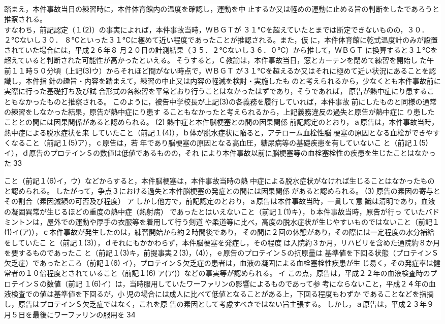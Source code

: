 踏まえ，本件事故当日の練習時に，本件体育館内の温度を確認し，運動を中
止するか又は軽めの運動に止める旨の判断をしたであろうと推察される。  
 すなわち，前記認定（１(2)）の事実によれば，本件事故当時，ＷＢＧＴが
３１℃を超えていたとまでは断定できないものの，３０．２℃ないし３０．
８℃といった３１℃に極めて近い程度であったことが推認される。また，仮
に，本件体育館に乾式温度計のみが設置されていた場合には，平成２６年８
月２０日の計測結果（３５．２℃ないし３６．０℃）から推して，ＷＢＧＴ
に換算すると３１℃を超えていると判断された可能性が高かったといえる。
そうすると，Ｃ教諭は，本件事故当日，窓とカーテンを閉めて練習を開始し
た午前１１時５０分頃（上記(3)ウ）からそれほど間がない時点で，ＷＢＧＴ
が３１℃を超えるか又はそれに極めて近い状況にあることを認識し，本件指
針の趣旨・内容を踏まえて，練習の中止又は内容の軽減を検討・実施したも
のと考えられるから，少なくとも本件事故前に実際に行った基礎打ち及び試
合形式の各練習を平常どおり行うことはなかったはずであり，そうであれば，
原告が熱中症にり患することもなかったものと推察される。 
このように，被告中学校長が上記(3)の各義務を履行していれば，本件事故
前にしたものと同様の通常の練習をしなかった結果，原告が熱中症にり患す
ることもなかったと考えられるから，上記義務違反の過失と原告が熱中症に
り患したこととの間には因果関係があると認められる。 
(2) 熱中症と本件脳梗塞との間の因果関係 
 前記認定のとおり，ａ原告は，本件事故当時，熱中症による脱水症状を来
していたこと（前記１(4)），ｂ体が脱水症状に陥ると，アテローム血栓性脳
梗塞の原因となる血栓ができやすくなること（前記１(5)ア），ｃ原告は，若
年であり脳梗塞の原因となる高血圧，糖尿病等の基礎疾患を有していないこ
と（前記１(5)イ），ｄ原告のプロテインＳの数値は低値であるものの，それ
により本件事故以前に脳梗塞等の血栓塞栓性の疾患を生じたことはなかった
33 
 
こと（前記１(6)イ，ウ）などからすると，本件脳梗塞は，本件事故当時の熱
中症による脱水症状がなければ生じることはなかったものと認められる。 
したがって，争点３における過失と本件脳梗塞の発症との間には因果関係
があると認められる。 
  (3) 原告の素因の寄与とその割合（素因減額の可否及び程度） 
ア しかし他方で，前記認定のとおり，ａ原告は本件事故当時，一貫して意
識は清明であり，血液の凝固異常が生じるほどの重度の熱中症（熱射病）
であったとはいえないこと（前記１(1)キ），ｂ本件事故当時，原告が行っ
ていたバドミントンは，屋外での運動や厚手の衣服等を着用して行う剣道
や柔道等に比べ，高度の脱水症状が生じやすいものではないこと（前記１
(1)イ(ア)），ｃ本件事故が発生したのは，練習開始から約２時間後であり，
その間に２回の休憩があり，その際には一定程度の水分補給をしていたこ
と（前記１(3)），ｄそれにもかかわらず，本件脳梗塞を発症し，その程度
は入院約３か月，リハビリを含めた通院約８か月を要するものであったこ
と（前記１(3)キ，前提事実２(3)，(4)），ｅ原告のプロテインＳの抗原量は
基準値を下回る状態（プロテインＳ欠乏症）であったところ（前記１(6)
イ），プロテインＳ欠乏症の患者は，血液の凝固による血栓塞栓性疾患が生
じ易く，その発症率は健常者の１０倍程度とされていること（前記１(6)
ア(ア)）などの事実等が認められる。 
イ この点，原告は，平成２２年の血液検査時のプロテインＳの数値（前記
１(6)イ）は，当時服用していたワーファリンの影響によるものであって参
考にならないこと，平成２４年の血液検査での値は基準値を下回るが，小
児の場合には成人に比べて低値となることがある上，下回る程度もわずか
であることなどを指摘し，原告はプロテインＳ欠乏症ではなく，これを原
告の素因として考慮すべきではない旨主張する。 
しかし，ａ原告は，平成２３年９月５日を最後にワーファリンの服用を
34 
 